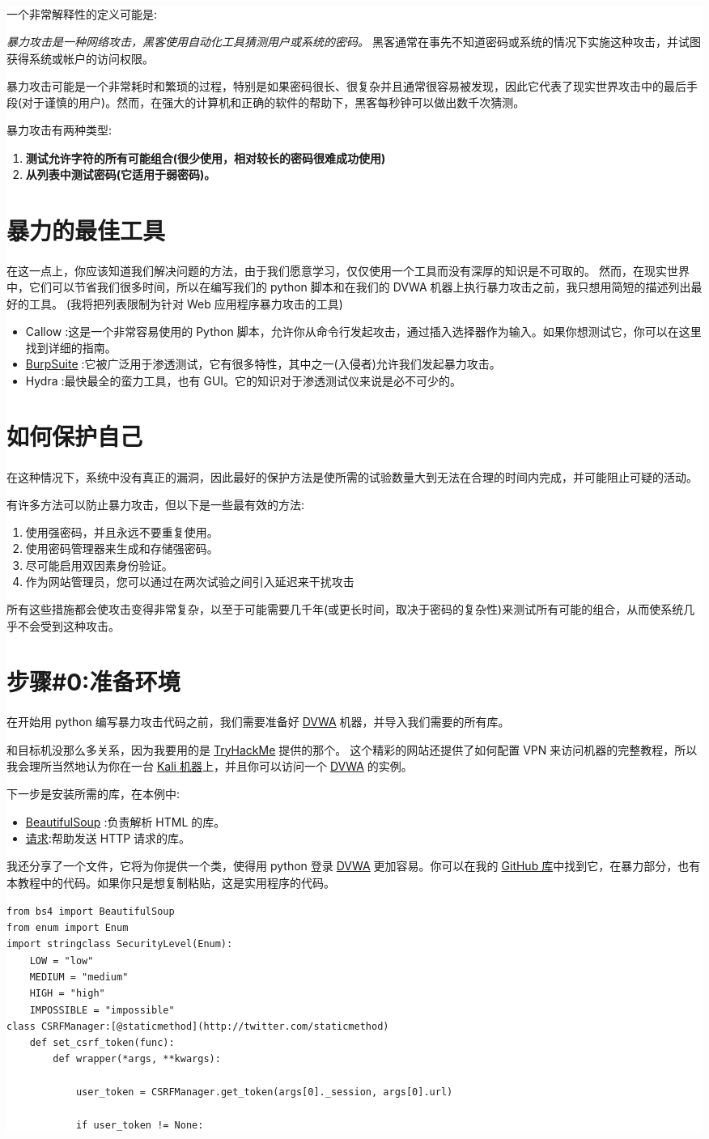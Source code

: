 一个非常解释性的定义可能是:

*暴力攻击是一种网络攻击，黑客使用自动化工具猜测用户或系统的密码。*
黑客通常在事先不知道密码或系统的情况下实施这种攻击，并试图获得系统或帐户的访问权限。

暴力攻击可能是一个非常耗时和繁琐的过程，特别是如果密码很长、很复杂并且通常很容易被发现，因此它代表了现实世界攻击中的最后手段(对于谨慎的用户)。然而，在强大的计算机和正确的软件的帮助下，黑客每秒钟可以做出数千次猜测。

暴力攻击有两种类型:

1.  **测试允许字符的所有可能组合(很少使用，相对较长的密码很难成功使用)**
2.  **从列表中测试密码(它适用于弱密码)。**

# 暴力的最佳工具

在这一点上，你应该知道我们解决问题的方法，由于我们愿意学习，仅仅使用一个工具而没有深厚的知识是不可取的。
然而，在现实世界中，它们可以节省我们很多时间，所以在编写我们的 python 脚本和在我们的 DVWA 机器上执行暴力攻击之前，我只想用简短的描述列出最好的工具。
(我将把列表限制为针对 Web 应用程序暴力攻击的工具)

*   Callow :这是一个非常容易使用的 Python 脚本，允许你从命令行发起攻击，通过插入选择器作为输入。如果你想测试它，你可以在这里找到详细的指南。
*   [BurpSuite](https://portswigger.net/burp) :它被广泛用于渗透测试，它有很多特性，其中之一(入侵者)允许我们发起暴力攻击。
*   Hydra :最快最全的蛮力工具，也有 GUI。它的知识对于渗透测试仪来说是必不可少的。

# 如何保护自己

在这种情况下，系统中没有真正的漏洞，因此最好的保护方法是使所需的试验数量大到无法在合理的时间内完成，并可能阻止可疑的活动。

有许多方法可以防止暴力攻击，但以下是一些最有效的方法:

1.  使用强密码，并且永远不要重复使用。
2.  使用密码管理器来生成和存储强密码。
3.  尽可能启用双因素身份验证。
4.  作为网站管理员，您可以通过在两次试验之间引入延迟来干扰攻击

所有这些措施都会使攻击变得非常复杂，以至于可能需要几千年(或更长时间，取决于密码的复杂性)来测试所有可能的组合，从而使系统几乎不会受到这种攻击。

# 步骤#0:准备环境

在开始用 python 编写暴力攻击代码之前，我们需要准备好 [DVWA](https://github.com/digininja/DVWA) 机器，并导入我们需要的所有库。

和目标机没那么多关系，因为我要用的是 [TryHackMe](https://tryhackme.com/room/dvwa) 提供的那个。
这个精彩的网站还提供了如何配置 VPN 来访问机器的完整教程，所以我会理所当然地认为你在一台 [Kali 机器](https://www.stackzero.net/how-to-install-kali-linux-on-virtualbox-in-a-few-minutes/)上，并且你可以访问一个 [DVWA](https://github.com/digininja/DVWA) 的实例。

下一步是安装所需的库，在本例中:

*   [BeautifulSoup](https://www.crummy.com/software/BeautifulSoup/) :负责解析 HTML 的库。
*   [请求](https://requests.readthedocs.io/en/latest/):帮助发送 HTTP 请求的库。

我还分享了一个文件，它将为你提供一个类，使得用 python 登录 [DVWA](https://github.com/digininja/DVWA) 更加容易。你可以在我的 [GitHub 库](https://github.com/StackZeroSec/dvwa/blob/main/utils.py)中找到它，在暴力部分，也有本教程中的代码。如果你只是想复制粘贴，这是实用程序的代码。

```
from bs4 import BeautifulSoup
from enum import Enum
import stringclass SecurityLevel(Enum):
    LOW = "low"
    MEDIUM = "medium"
    HIGH = "high"
    IMPOSSIBLE = "impossible"
class CSRFManager:[@staticmethod](http://twitter.com/staticmethod)
    def set_csrf_token(func):
        def wrapper(*args, **kwargs):

            user_token = CSRFManager.get_token(args[0]._session, args[0].url)

            if user_token != None:
```